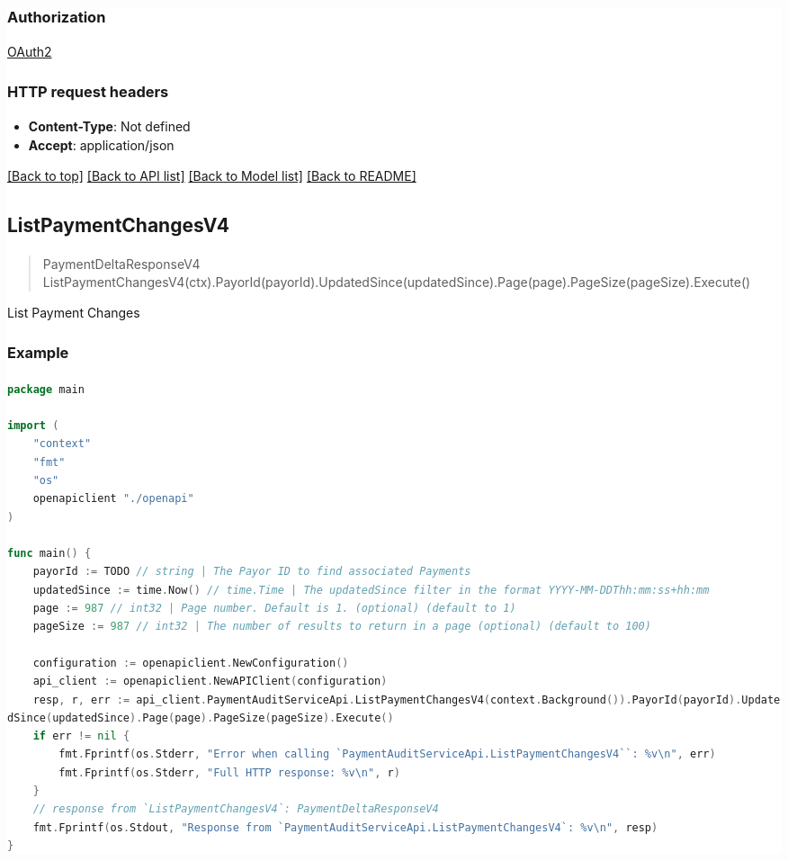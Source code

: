 ### Authorization

[OAuth2](../README.md#OAuth2)

### HTTP request headers

- **Content-Type**: Not defined
- **Accept**: application/json

[[Back to top]](#) [[Back to API list]](../README.md#documentation-for-api-endpoints)
[[Back to Model list]](../README.md#documentation-for-models)
[[Back to README]](../README.md)


## ListPaymentChangesV4

> PaymentDeltaResponseV4 ListPaymentChangesV4(ctx).PayorId(payorId).UpdatedSince(updatedSince).Page(page).PageSize(pageSize).Execute()

List Payment Changes



### Example

```go
package main

import (
    "context"
    "fmt"
    "os"
    openapiclient "./openapi"
)

func main() {
    payorId := TODO // string | The Payor ID to find associated Payments
    updatedSince := time.Now() // time.Time | The updatedSince filter in the format YYYY-MM-DDThh:mm:ss+hh:mm
    page := 987 // int32 | Page number. Default is 1. (optional) (default to 1)
    pageSize := 987 // int32 | The number of results to return in a page (optional) (default to 100)

    configuration := openapiclient.NewConfiguration()
    api_client := openapiclient.NewAPIClient(configuration)
    resp, r, err := api_client.PaymentAuditServiceApi.ListPaymentChangesV4(context.Background()).PayorId(payorId).UpdatedSince(updatedSince).Page(page).PageSize(pageSize).Execute()
    if err != nil {
        fmt.Fprintf(os.Stderr, "Error when calling `PaymentAuditServiceApi.ListPaymentChangesV4``: %v\n", err)
        fmt.Fprintf(os.Stderr, "Full HTTP response: %v\n", r)
    }
    // response from `ListPaymentChangesV4`: PaymentDeltaResponseV4
    fmt.Fprintf(os.Stdout, "Response from `PaymentAuditServiceApi.ListPaymentChangesV4`: %v\n", resp)
}
```
